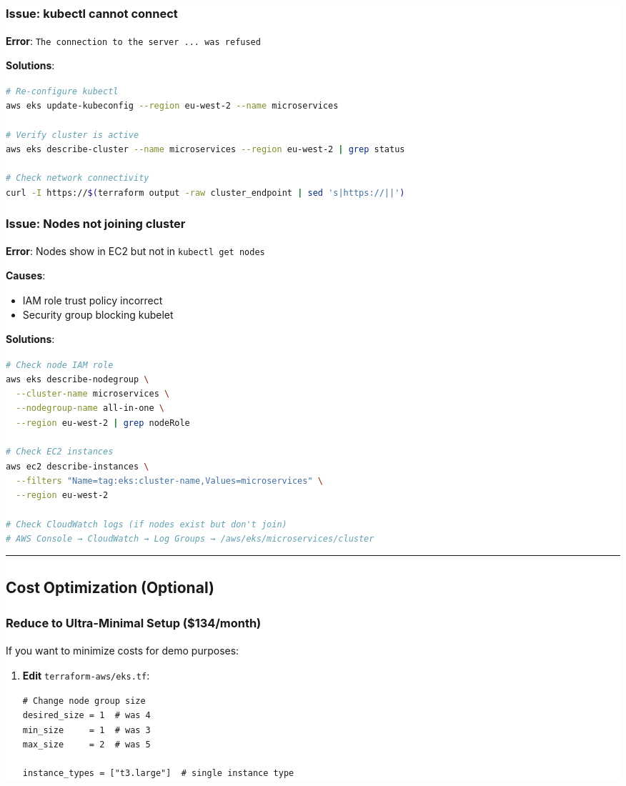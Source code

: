 ### Issue: kubectl cannot connect

**Error**: `The connection to the server ... was refused`

**Solutions**:
```bash
# Re-configure kubectl
aws eks update-kubeconfig --region eu-west-2 --name microservices

# Verify cluster is active
aws eks describe-cluster --name microservices --region eu-west-2 | grep status

# Check network connectivity
curl -I https://$(terraform output -raw cluster_endpoint | sed 's|https://||')
```

### Issue: Nodes not joining cluster

**Error**: Nodes show in EC2 but not in `kubectl get nodes`

**Causes**:
- IAM role trust policy incorrect
- Security group blocking kubelet

**Solutions**:
```bash
# Check node IAM role
aws eks describe-nodegroup \
  --cluster-name microservices \
  --nodegroup-name all-in-one \
  --region eu-west-2 | grep nodeRole

# Check EC2 instances
aws ec2 describe-instances \
  --filters "Name=tag:eks:cluster-name,Values=microservices" \
  --region eu-west-2

# Check CloudWatch logs (if nodes exist but don't join)
# AWS Console → CloudWatch → Log Groups → /aws/eks/microservices/cluster
```

---

## Cost Optimization (Optional)

### Reduce to Ultra-Minimal Setup ($134/month)

If you want to minimize costs for demo purposes:

1. **Edit** `terraform-aws/eks.tf`:
   ```hcl
   # Change node group size
   desired_size = 1  # was 4
   min_size     = 1  # was 3
   max_size     = 2  # was 5

   instance_types = ["t3.large"]  # single instance type
   ```
